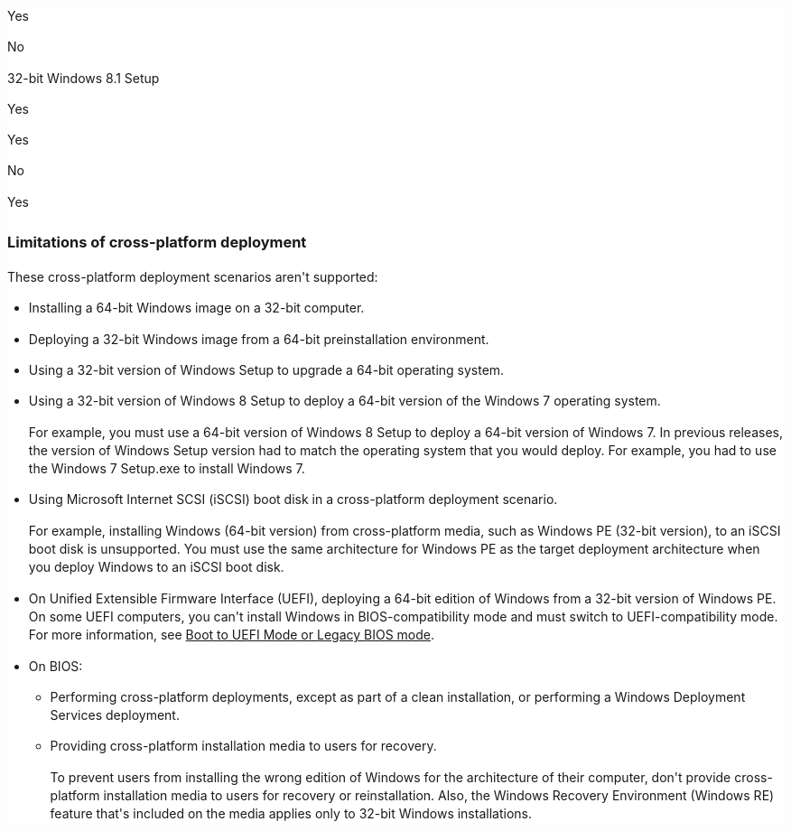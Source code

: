 <td align="left"><p>Yes</p></td>
<td align="left"><p>No</p></td>
</tr>
<tr class="even">
<td align="left"><p>32-bit Windows 8.1 Setup</p></td>
<td align="left"><p>Yes</p></td>
<td align="left"><p>Yes</p></td>
<td align="left"><p>No</p></td>
<td align="left"><p>Yes</p></td>
</tr>
</tbody>
</table>

 

### <span id="Limitations_of_cross-platform_deployment"></span><span id="limitations_of_cross-platform_deployment"></span><span id="LIMITATIONS_OF_CROSS-PLATFORM_DEPLOYMENT"></span>Limitations of cross-platform deployment

These cross-platform deployment scenarios aren't supported:

-   Installing a 64-bit Windows image on a 32-bit computer.

-   Deploying a 32-bit Windows image from a 64-bit preinstallation environment.

-   Using a 32-bit version of Windows Setup to upgrade a 64-bit operating system.

-   Using a 32-bit version of Windows 8 Setup to deploy a 64-bit version of the Windows 7 operating system.

    For example, you must use a 64-bit version of Windows 8 Setup to deploy a 64-bit version of Windows 7. In previous releases, the version of Windows Setup version had to match the operating system that you would deploy. For example, you had to use the Windows 7 Setup.exe to install Windows 7.

-   Using Microsoft Internet SCSI (iSCSI) boot disk in a cross-platform deployment scenario.

    For example, installing Windows (64-bit version) from cross-platform media, such as Windows PE (32-bit version), to an iSCSI boot disk is unsupported. You must use the same architecture for Windows PE as the target deployment architecture when you deploy Windows to an iSCSI boot disk.

-   On Unified Extensible Firmware Interface (UEFI), deploying a 64-bit edition of Windows from a 32-bit version of Windows PE. On some UEFI computers, you can't install Windows in BIOS-compatibility mode and must switch to UEFI-compatibility mode. For more information, see [Boot to UEFI Mode or Legacy BIOS mode](boot-to-uefi-mode-or-legacy-bios-mode.md).

-   On BIOS:

    -   Performing cross-platform deployments, except as part of a clean installation, or performing a Windows Deployment Services deployment.

    -   Providing cross-platform installation media to users for recovery.

        To prevent users from installing the wrong edition of Windows for the architecture of their computer, don't provide cross-platform installation media to users for recovery or reinstallation. Also, the Windows Recovery Environment (Windows RE) feature that's included on the media applies only to 32-bit Windows installations.
